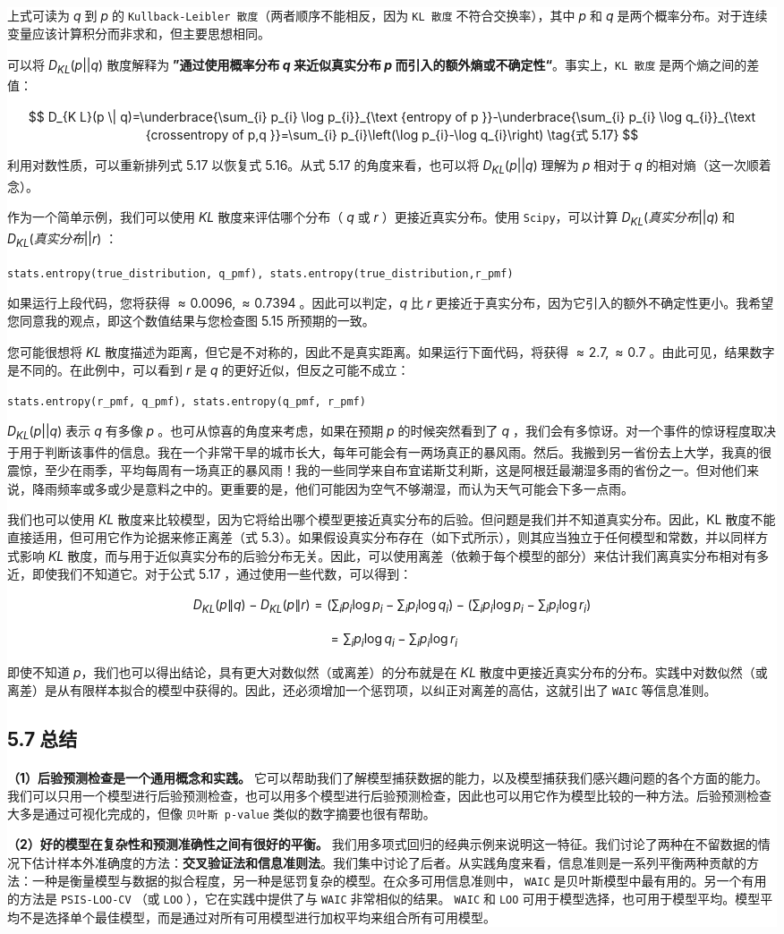 上式可读为 $q$ 到 $p$ 的 `Kullback-Leibler 散度`（两者顺序不能相反，因为 `KL 散度` 不符合交换率），其中 $p$ 和 $q$ 是两个概率分布。对于连续变量应该计算积分而非求和，但主要思想相同。

可以将 $D_{KL}({p||q})$ 散度解释为 **”通过使用概率分布 $q$ 来近似真实分布 $p$ 而引入的额外熵或不确定性“**。事实上，`KL 散度` 是两个熵之间的差值：

$$
D_{K L}(p \| q)=\underbrace{\sum_{i} p_{i} \log p_{i}}_{\text {entropy of p }}-\underbrace{\sum_{i} p_{i} \log q_{i}}_{\text {crossentropy of p,q }}=\sum_{i} p_{i}\left(\log p_{i}-\log q_{i}\right) \tag{式 5.17} 
$$

利用对数性质，可以重新排列式 5.17 以恢复式 5.16。从式 5.17 的角度来看，也可以将 $D_{KL}({p||q})$ 理解为 $p$ 相对于 $q$ 的相对熵（这一次顺着念）。

作为一个简单示例，我们可以使用 $KL$ 散度来评估哪个分布（ $q$ 或 $r$ ）更接近真实分布。使用 `Scipy`，可以计算 $D_{KL}({真实分布||q})$  和 $D_{KL}({真实分布||r})$ ：

```{code-cell}
stats.entropy(true_distribution, q_pmf), stats.entropy(true_distribution,r_pmf)
```

如果运行上段代码，您将获得 $\approx 0.0096,\approx 0.7394$ 。因此可以判定，$q$ 比 $r$ 更接近于真实分布，因为它引入的额外不确定性更小。我希望您同意我的观点，即这个数值结果与您检查图 5.15 所预期的一致。

您可能很想将 $KL$ 散度描述为距离，但它是不对称的，因此不是真实距离。如果运行下面代码，将获得 $\approx 2.7,\approx 0.7$ 。由此可见，结果数字是不同的。在此例中，可以看到 $r$ 是 $q$ 的更好近似，但反之可能不成立：

```{code-cell}
stats.entropy(r_pmf, q_pmf), stats.entropy(q_pmf, r_pmf)
```

 $D_{KL}({p||q})$ 表示 $q$ 有多像 $p$ 。也可从惊喜的角度来考虑，如果在预期 $p$ 的时候突然看到了 $q$ ，我们会有多惊讶。对一个事件的惊讶程度取决于用于判断该事件的信息。我在一个非常干旱的城市长大，每年可能会有一两场真正的暴风雨。然后。我搬到另一省份去上大学，我真的很震惊，至少在雨季，平均每周有一场真正的暴风雨！我的一些同学来自布宜诺斯艾利斯，这是阿根廷最潮湿多雨的省份之一。但对他们来说，降雨频率或多或少是意料之中的。更重要的是，他们可能因为空气不够潮湿，而认为天气可能会下多一点雨。

我们也可以使用 $KL$ 散度来比较模型，因为它将给出哪个模型更接近真实分布的后验。但问题是我们并不知道真实分布。因此，KL 散度不能直接适用，但可用它作为论据来修正离差（式 5.3）。如果假设真实分布存在（如下式所示），则其应当独立于任何模型和常数，并以同样方式影响 $KL$ 散度，而与用于近似真实分布的后验分布无关。因此，可以使用离差（依赖于每个模型的部分）来估计我们离真实分布相对有多近，即使我们不知道它。对于公式 5.17 ，通过使用一些代数，可以得到：

$$
D_{K L}(p \| q)-D_{K L}(p \| r) =\left(\sum_{i} p_{i} \log p_{i}-\sum_{i} p_{i} \log q_{i}\right)-\left(\sum_{i} p_{i} \log p_{i}-\sum_{i} p_{i} \log r_{i}\right) \tag{式 5.18}  
$$

$$
=\sum_{i} p_{i} \log q_{i}-\sum_{i} p_{i} \log r_{i}
$$

即使不知道 $p$，我们也可以得出结论，具有更大对数似然（或离差）的分布就是在 $KL$ 散度中更接近真实分布的分布。实践中对数似然（或离差）是从有限样本拟合的模型中获得的。因此，还必须增加一个惩罚项，以纠正对离差的高估，这就引出了 `WAIC` 等信息准则。

## 5.7 总结

**（1）后验预测检查是一个通用概念和实践。** 它可以帮助我们了解模型捕获数据的能力，以及模型捕获我们感兴趣问题的各个方面的能力。我们可以只用一个模型进行后验预测检查，也可以用多个模型进行后验预测检查，因此也可以用它作为模型比较的一种方法。后验预测检查大多是通过可视化完成的，但像 `贝叶斯 p-value` 类似的数字摘要也很有帮助。

**（2）好的模型在复杂性和预测准确性之间有很好的平衡。** 我们用多项式回归的经典示例来说明这一特征。我们讨论了两种在不留数据的情况下估计样本外准确度的方法：**交叉验证法和信息准则法**。我们集中讨论了后者。从实践角度来看，信息准则是一系列平衡两种贡献的方法：一种是衡量模型与数据的拟合程度，另一种是惩罚复杂的模型。在众多可用信息准则中， `WAIC` 是贝叶斯模型中最有用的。另一个有用的方法是 `PSIS-LOO-CV` （或 `LOO` ），它在实践中提供了与 `WAIC` 非常相似的结果。 `WAIC` 和 `LOO` 可用于模型选择，也可用于模型平均。模型平均不是选择单个最佳模型，而是通过对所有可用模型进行加权平均来组合所有可用模型。
